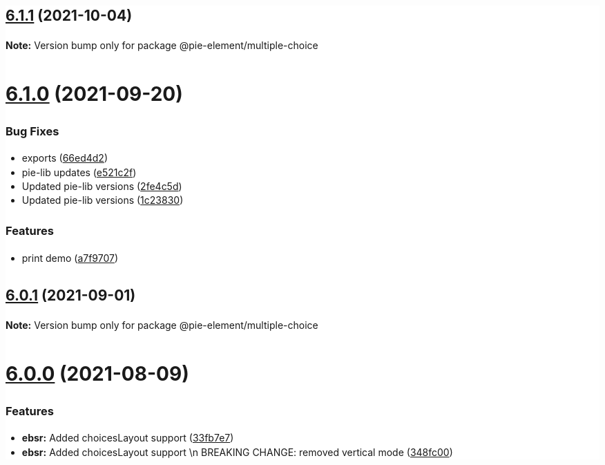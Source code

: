


## [6.1.1](https://github.com/pie-framework/pie-elements/compare/@pie-element/multiple-choice@6.1.0...@pie-element/multiple-choice@6.1.1) (2021-10-04)

**Note:** Version bump only for package @pie-element/multiple-choice





# [6.1.0](https://github.com/pie-framework/pie-elements/compare/@pie-element/multiple-choice@6.0.1...@pie-element/multiple-choice@6.1.0) (2021-09-20)


### Bug Fixes

* exports ([66ed4d2](https://github.com/pie-framework/pie-elements/commit/66ed4d2ae44df712b8b48849023e6849d6d69126))
* pie-lib updates ([e521c2f](https://github.com/pie-framework/pie-elements/commit/e521c2f1a44aa7f3e14f82a1cee05ceb484ed0a6))
* Updated pie-lib versions ([2fe4c5d](https://github.com/pie-framework/pie-elements/commit/2fe4c5d0be2d40f5fdb34815855695a7f1087f56))
* Updated pie-lib versions ([1c23830](https://github.com/pie-framework/pie-elements/commit/1c23830fc75d1de5f7bb3bb16de3c665ae5fa350))


### Features

* print demo ([a7f9707](https://github.com/pie-framework/pie-elements/commit/a7f9707592e1ec89a55e9d61450b0600aea4d486))





## [6.0.1](https://github.com/pie-framework/pie-elements/compare/@pie-element/multiple-choice@6.0.0...@pie-element/multiple-choice@6.0.1) (2021-09-01)

**Note:** Version bump only for package @pie-element/multiple-choice





# [6.0.0](https://github.com/pie-framework/pie-elements/compare/@pie-element/multiple-choice@5.10.0...@pie-element/multiple-choice@6.0.0) (2021-08-09)


### Features

* **ebsr:** Added choicesLayout support ([33fb7e7](https://github.com/pie-framework/pie-elements/commit/33fb7e765146a7343a58663f3667f4a5de472960))
* **ebsr:** Added choicesLayout support \n BREAKING CHANGE: removed vertical mode ([348fc00](https://github.com/pie-framework/pie-elements/commit/348fc0031536d458071a1105e742c3d19399a15e))

